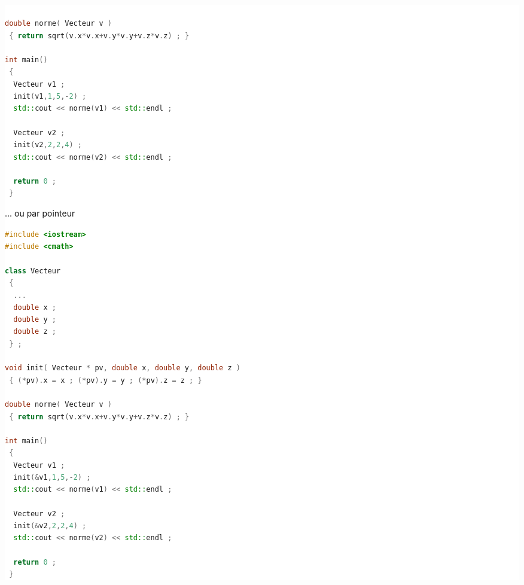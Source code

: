 ``` cpp

double norme( Vecteur v )
 { return sqrt(v.x*v.x+v.y*v.y+v.z*v.z) ; }

int main()
 {
  Vecteur v1 ;
  init(v1,1,5,-2) ;
  std::cout << norme(v1) << std::endl ;          

  Vecteur v2 ;
  init(v2,2,2,4) ;
  std::cout << norme(v2) << std::endl ;          

  return 0 ;
 }
```

... ou par pointeur

``` cpp
#include <iostream>
#include <cmath>

class Vecteur
 {
  ...
  double x ;
  double y ;
  double z ;
 } ;

void init( Vecteur * pv, double x, double y, double z )
 { (*pv).x = x ; (*pv).y = y ; (*pv).z = z ; }

double norme( Vecteur v )
 { return sqrt(v.x*v.x+v.y*v.y+v.z*v.z) ; }

int main()
 {
  Vecteur v1 ;
  init(&v1,1,5,-2) ;
  std::cout << norme(v1) << std::endl ;          

  Vecteur v2 ;
  init(&v2,2,2,4) ;
  std::cout << norme(v2) << std::endl ;          

  return 0 ;
 }
```
